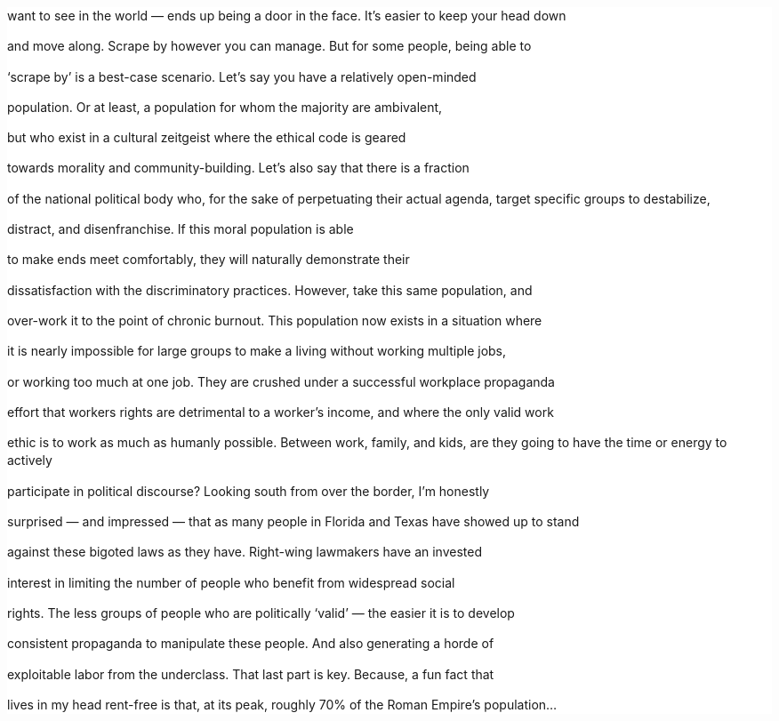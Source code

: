 want to see in the world — ends up being a door
in the face. It’s easier to keep your head down 

and move along. Scrape by however you can manage. But for some people, being able to 

‘scrape by’ is a best-case scenario. Let’s say you have a relatively open-minded 

population. Or at least, a population for
whom the majority are ambivalent, 

but who exist in a cultural zeitgeist
where the ethical code is geared 

towards morality and community-building. Let’s also say that there is a fraction 

of the national political body who,
for the sake of perpetuating their actual agenda,
target specific groups to destabilize, 

distract, and disenfranchise. If this moral population is able 

to make ends meet comfortably,
they will naturally demonstrate their 

dissatisfaction with the discriminatory practices. However, take this same population, and 

over-work it to the point of chronic burnout.
This population now exists in a situation where 

it is nearly impossible for large groups to make
a living without working multiple jobs, 

or working too much at one job. They are
crushed under a successful workplace propaganda 

effort that workers rights are detrimental to a
worker’s income, and where the only valid work 

ethic is to work as much as humanly possible. Between work, family, and kids, are they going to
have the time or energy to actively 

participate in political discourse?
Looking south from over the border, I’m honestly 

surprised — and impressed — that as many people in
Florida and Texas have showed up to stand 

against these bigoted laws as they have. Right-wing lawmakers have an invested 

interest in limiting the number of
people who benefit from widespread social 

rights. The less groups of people who are
politically ‘valid’ — the easier it is to develop 

consistent propaganda to manipulate these people.
And also generating a horde of 

exploitable labor from the underclass. That last part is key. Because, a fun fact that 

lives in my head rent-free is that, at its peak,
roughly 70% of the Roman Empire’s population… 
